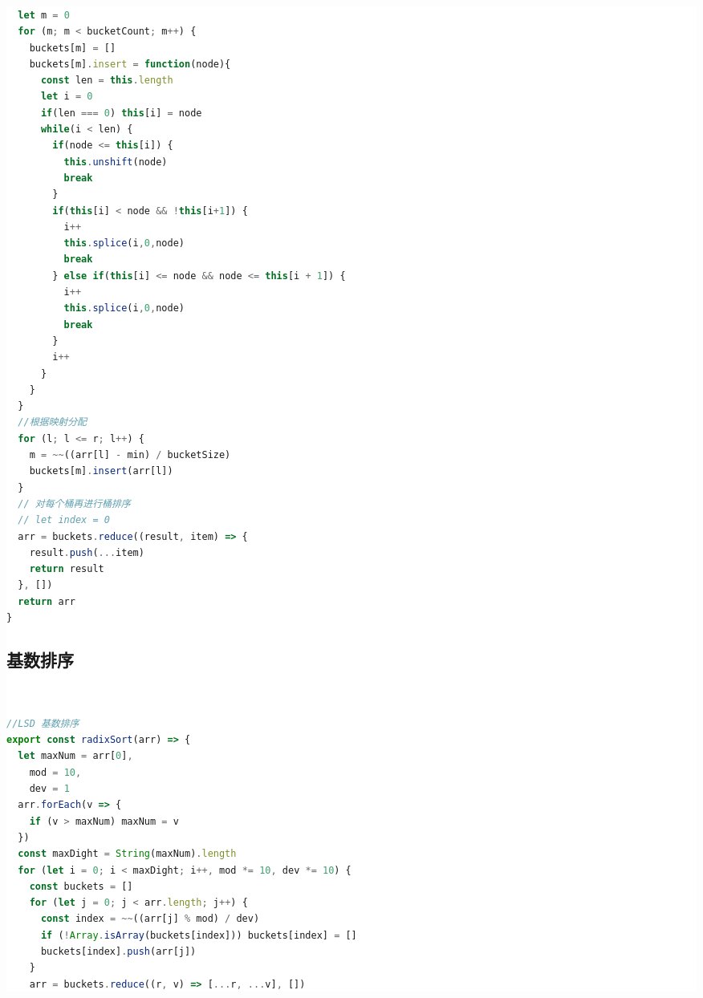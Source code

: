 ```javascript
  let m = 0
  for (m; m < bucketCount; m++) {
    buckets[m] = []
    buckets[m].insert = function(node){
      const len = this.length
      let i = 0
      if(len === 0) this[i] = node
      while(i < len) {
        if(node <= this[i]) {
          this.unshift(node)
          break
        }
        if(this[i] < node && !this[i+1]) {
          i++
          this.splice(i,0,node)
          break
        } else if(this[i] <= node && node <= this[i + 1]) {
          i++
          this.splice(i,0,node)
          break
        }
        i++
      }
    }
  }
  //根据映射分配
  for (l; l <= r; l++) {
    m = ~~((arr[l] - min) / bucketSize)
    buckets[m].insert(arr[l])
  }
  // 对每个桶再进行桶排序
  // let index = 0
  arr = buckets.reduce((result, item) => {
    result.push(...item)
    return result
  }, [])
  return arr
}
```
<CodeTest mode="testBucketSort" />  

## 基数排序
<img style="width: 50%;position: relative;left: 25%;" :src="`${$cloudUrl}img/642.gif`"/>   

```javascript
//LSD 基数排序
export const radixSort(arr) => {
  let maxNum = arr[0],
    mod = 10,
    dev = 1
  arr.forEach(v => {
    if (v > maxNum) maxNum = v
  })
  const maxDight = String(maxNum).length
  for (let i = 0; i < maxDight; i++, mod *= 10, dev *= 10) {
    const buckets = []
    for (let j = 0; j < arr.length; j++) {
      const index = ~~((arr[j] % mod) / dev)
      if (!Array.isArray(buckets[index])) buckets[index] = []
      buckets[index].push(arr[j])
    }
    arr = buckets.reduce((r, v) => [...r, ...v], [])
```